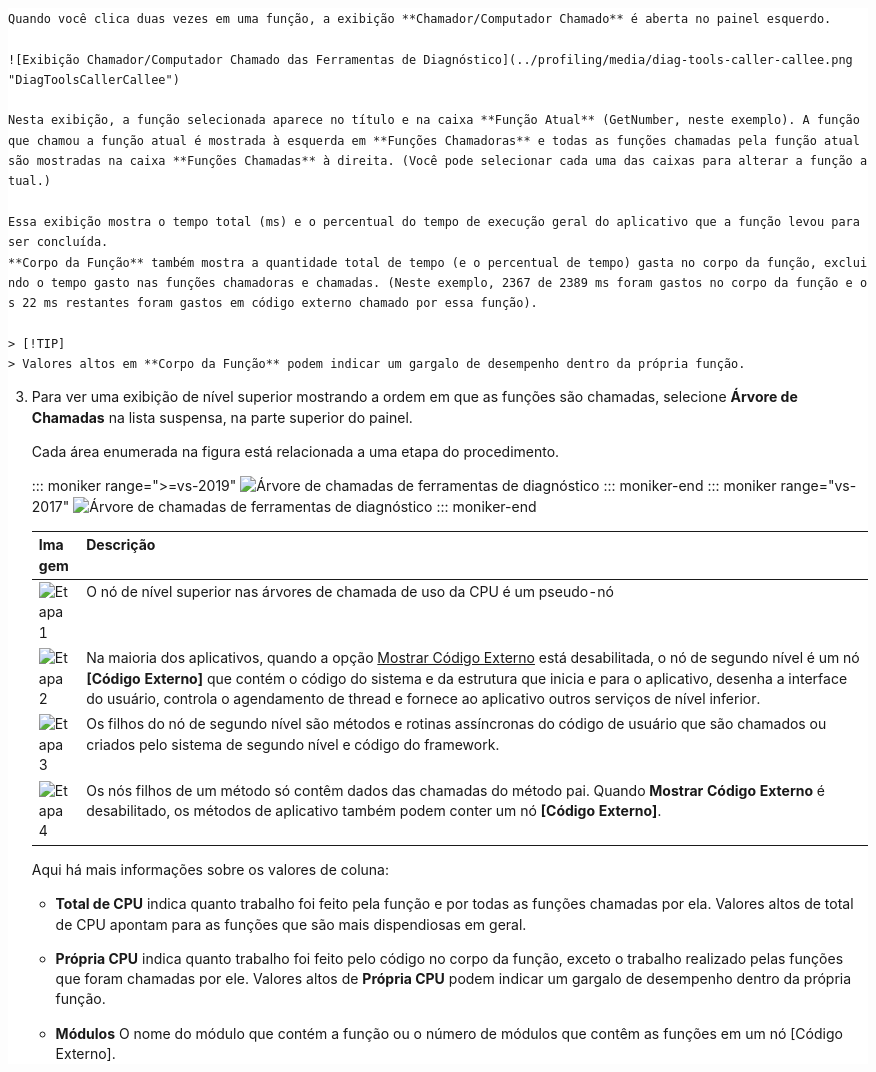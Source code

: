     Quando você clica duas vezes em uma função, a exibição **Chamador/Computador Chamado** é aberta no painel esquerdo.

    ![Exibição Chamador/Computador Chamado das Ferramentas de Diagnóstico](../profiling/media/diag-tools-caller-callee.png "DiagToolsCallerCallee")

    Nesta exibição, a função selecionada aparece no título e na caixa **Função Atual** (GetNumber, neste exemplo). A função que chamou a função atual é mostrada à esquerda em **Funções Chamadoras** e todas as funções chamadas pela função atual são mostradas na caixa **Funções Chamadas** à direita. (Você pode selecionar cada uma das caixas para alterar a função atual.)

    Essa exibição mostra o tempo total (ms) e o percentual do tempo de execução geral do aplicativo que a função levou para ser concluída.
    **Corpo da Função** também mostra a quantidade total de tempo (e o percentual de tempo) gasta no corpo da função, excluindo o tempo gasto nas funções chamadoras e chamadas. (Neste exemplo, 2367 de 2389 ms foram gastos no corpo da função e os 22 ms restantes foram gastos em código externo chamado por essa função).

    > [!TIP]
    > Valores altos em **Corpo da Função** podem indicar um gargalo de desempenho dentro da própria função.

3. Para ver uma exibição de nível superior mostrando a ordem em que as funções são chamadas, selecione **Árvore de Chamadas** na lista suspensa, na parte superior do painel.

    Cada área enumerada na figura está relacionada a uma etapa do procedimento.

    ::: moniker range=">=vs-2019"
    ![Árvore de chamadas de ferramentas de diagnóstico](../profiling/media/vs-2019/diag-tools-call-tree.png "DiagToolsCallTree")
    ::: moniker-end
    ::: moniker range="vs-2017"
    ![Árvore de chamadas de ferramentas de diagnóstico](../profiling/media/diag-tools-call-tree.png "DiagToolsCallTree")
    ::: moniker-end

    |Imagem|Descrição|
    |-|-|
    |![Etapa 1](../profiling/media/ProcGuid_1.png "ProcGuid_1")|O nó de nível superior nas árvores de chamada de uso da CPU é um pseudo-nó|
    |![Etapa 2](../profiling/media/ProcGuid_2.png "ProcGuid_2")|Na maioria dos aplicativos, quando a opção [Mostrar Código Externo](#view-external-code) está desabilitada, o nó de segundo nível é um nó **[Código Externo]** que contém o código do sistema e da estrutura que inicia e para o aplicativo, desenha a interface do usuário, controla o agendamento de thread e fornece ao aplicativo outros serviços de nível inferior.|
    |![Etapa 3](../profiling/media/ProcGuid_3.png "ProcGuid_3")|Os filhos do nó de segundo nível são métodos e rotinas assíncronas do código de usuário que são chamados ou criados pelo sistema de segundo nível e código do framework.|
    |![Etapa 4](../profiling/media/ProcGuid_4.png "ProcGuid_4")|Os nós filhos de um método só contêm dados das chamadas do método pai. Quando **Mostrar Código Externo** é desabilitado, os métodos de aplicativo também podem conter um nó **[Código Externo]**.|

    Aqui há mais informações sobre os valores de coluna:

    - **Total de CPU** indica quanto trabalho foi feito pela função e por todas as funções chamadas por ela. Valores altos de total de CPU apontam para as funções que são mais dispendiosas em geral.

    - **Própria CPU** indica quanto trabalho foi feito pelo código no corpo da função, exceto o trabalho realizado pelas funções que foram chamadas por ele. Valores altos de **Própria CPU** podem indicar um gargalo de desempenho dentro da própria função.

    - **Módulos** O nome do módulo que contém a função ou o número de módulos que contêm as funções em um nó [Código Externo].
